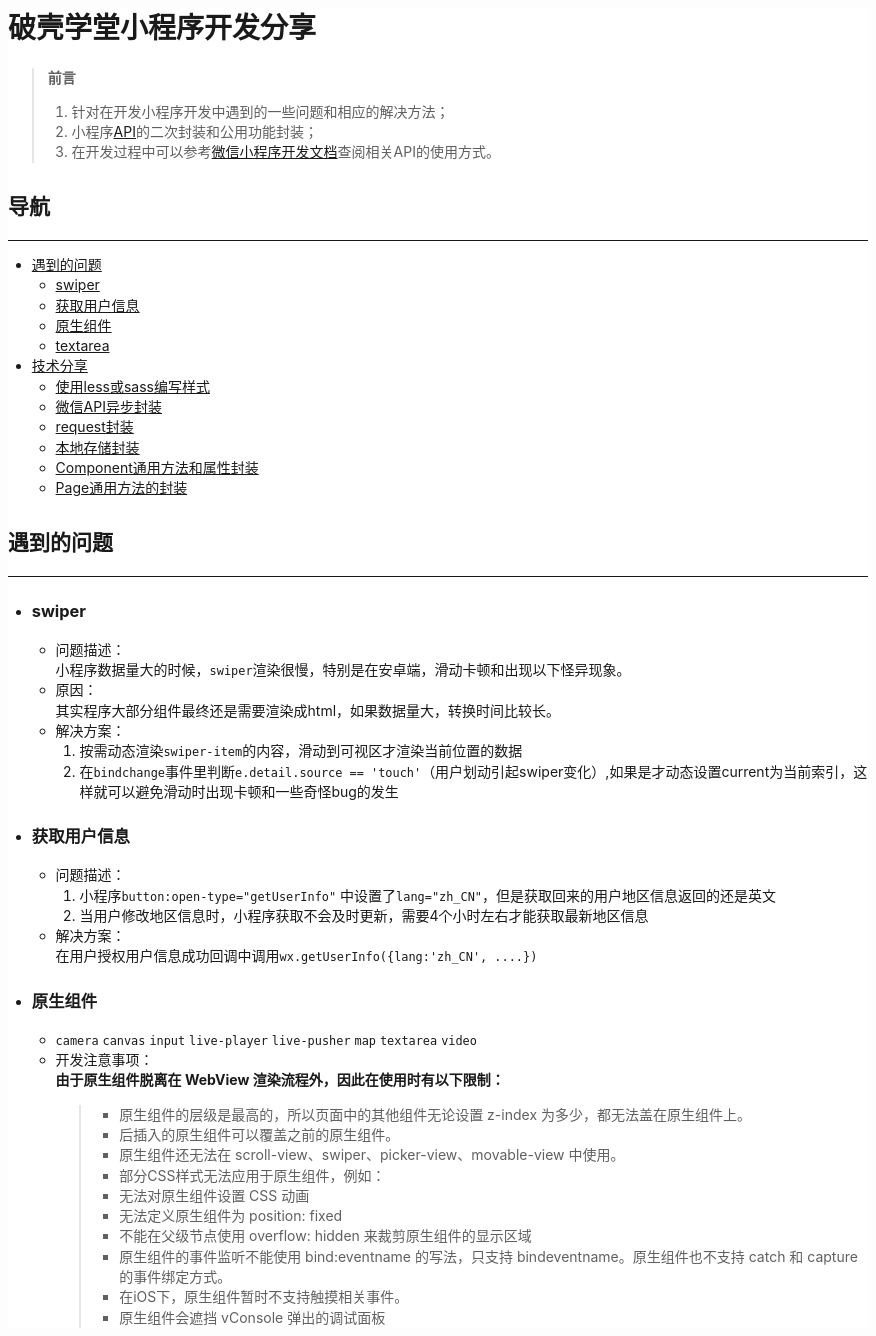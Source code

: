 # 破壳学堂小程序开发分享


> **前言**
> 1. 针对在开发小程序开发中遇到的一些问题和相应的解决方法；
> 2. 小程序[API](https://developers.weixin.qq.com/miniprogram/dev/api/)的二次封装和公用功能封装；
> 3. 在开发过程中可以参考[微信小程序开发文档](https://developers.weixin.qq.com/miniprogram/dev/)查阅相关API的使用方式。


## 导航
---
-   [遇到的问题](#qa)
    -   [swiper](#swiper)
    -   [获取用户信息](#getUserInfo)
    -   [原生组件](#nativeComponent)
    -   [textarea](#textarea)
-   [技术分享](#API)
    -   [使用less或sass编写样式](#style)
    -   [微信API异步封装](#wxAPI)
    -   [request封装](#request)
    -   [本地存储封装](#store)
    -   [Component通用方法和属性封装](#component)
    -   [Page通用方法的封装](#page)


## <span id="qa">遇到的问题</span>
---
- ### <span id="swiper">swiper</span>
    - 问题描述：  
        小程序数据量大的时候，`swiper`渲染很慢，特别是在安卓端，滑动卡顿和出现以下怪异现象。
    - 原因：  
        其实程序大部分组件最终还是需要渲染成html，如果数据量大，转换时间比较长。
    - 解决方案：  
        1. 按需动态渲染`swiper-item`的内容，滑动到可视区才渲染当前位置的数据
        2. 在`bindchange`事件里判断`e.detail.source == 'touch'`（用户划动引起swiper变化）,如果是才动态设置current为当前索引，这样就可以避免滑动时出现卡顿和一些奇怪bug的发生

- ### <span id="getUserInfo">获取用户信息</span>
    - 问题描述：
        1. 小程序`button:open-type="getUserInfo"` 中设置了`lang="zh_CN"`，但是获取回来的用户地区信息返回的还是英文
        2. 当用户修改地区信息时，小程序获取不会及时更新，需要4个小时左右才能获取最新地区信息
    - 解决方案：  
        在用户授权用户信息成功回调中调用`wx.getUserInfo({lang:'zh_CN', ....})`

- ### <span id="nativeComponent">原生组件</span>
    - `camera` `canvas` `input` `live-player` `live-pusher` `map` `textarea` `video`
    - 开发注意事项：  
	     **由于原生组件脱离在 WebView 渲染流程外，因此在使用时有以下限制：**
		> - 原生组件的层级是最高的，所以页面中的其他组件无论设置 z-index 为多少，都无法盖在原生组件上。
		> - 后插入的原生组件可以覆盖之前的原生组件。
		> - 原生组件还无法在 scroll-view、swiper、picker-view、movable-view 中使用。
		> - 部分CSS样式无法应用于原生组件，例如：
		> - 无法对原生组件设置 CSS 动画
		> - 无法定义原生组件为 position: fixed
		> - 不能在父级节点使用 overflow: hidden 来裁剪原生组件的显示区域
		> - 原生组件的事件监听不能使用 bind:eventname 的写法，只支持 bindeventname。原生组件也不支持 catch 和 capture 的事件绑定方式。
		> - 在iOS下，原生组件暂时不支持触摸相关事件。
		> - 原生组件会遮挡 vConsole 弹出的调试面板
		